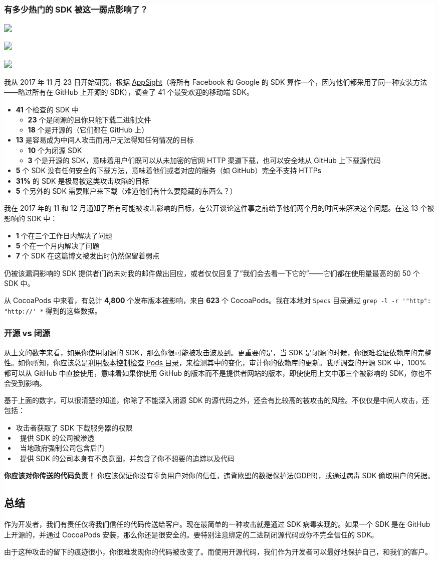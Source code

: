 ### 有多少热门的 SDK 被这一弱点影响了？

![](https://krausefx.com/assets/posts/trusting-sdks/image_11.png)

![](https://krausefx.com/assets/posts/trusting-sdks/image_12.png)

![](https://krausefx.com/assets/posts/trusting-sdks/image_13.png)

我从 2017 年 11 月 23 日开始研究，根据 [AppSight](https://www.appsight.io/?asot=2&o=top&os=ios)（将所有 Facebook 和 Google 的 SDK 算作一个，因为他们都采用了同一种安装方法——略过所有在 GitHub 上开源的 SDK），调查了 41 个最受欢迎的移动端 SDK。

*   **41** 个检查的 SDK 中
    *   **23** 个是闭源的且你只能下载二进制文件
    *   **18** 个是开源的（它们都在 GitHub 上）
*   **13** 是容易成为中间人攻击而用户无法得知任何情况的目标
    *   **10** 个为闭源 SDK
    *   **3** 个是开源的 SDK，意味着用户们既可以从未加密的官网 HTTP 渠道下载，也可以安全地从 GitHub 上下载源代码
*   **5** 个 SDK 没有任何安全的下载方法，意味着他们或者对应的服务（如 GitHub）完全不支持 HTTPs
*   **31%** 的 SDK 是极易被这类攻击攻陷的目标
*   **5** 个另外的 SDK 需要账户来下载（难道他们有什么要隐藏的东西么？）

我在 2017 年的 11 和 12 月通知了所有可能被攻击影响的目标，在公开谈论这件事之前给予他们两个月的时间来解决这个问题。在这 13 个被影响的 SDK 中：

*   **1** 个在三个工作日内解决了问题
*   **5** 个在一个月内解决了问题
*   **7** 个 SDK 在这篇博文被发出时仍然保留着弱点

仍被该漏洞影响的 SDK 提供者们尚未对我的邮件做出回应，或者仅仅回复了“我们会去看一下它的”——它们都在使用量最高的前 50 个 SDK 中。

从 CocoaPods 中来看，有总计 **4,800** 个发布版本被影响，来自 **623** 个 CocoaPods。我在本地对 `Specs` 目录通过 `grep -l -r '"http": "http://' *` 得到的这些数据。

### 开源 vs 闭源

从上文的数字来看，如果你使用闭源的 SDK，那么你很可能被攻击波及到。更重要的是，当 SDK 是闭源的时候，你很难验证依赖库的完整性。如你所知，你应该总是[利用版本控制检查 Pods 目录](https://guides.cocoapods.org/using/using-cocoapods.html#should-i-check-the-pods-directory-into-source-control)，来检测其中的变化，审计你的依赖库的更新。我所调查的开源 SDK 中，100% 都可以从 GitHub 中直接使用，意味着如果你使用 GitHub 的版本而不是提供者网站的版本，即使使用上文中那三个被影响的 SDK，你也不会受到影响。

基于上面的数字，可以很清楚的知道，你除了不能深入闭源 SDK 的源代码之外，还会有比较高的被攻击的风险。不仅仅是中间人攻击，还包括：

*   攻击者获取了 SDK 下载服务器的权限
*   提供 SDK 的公司被渗透
*   当地政府强制公司包含后门
*   提供 SDK 的公司本身有不良意图，并包含了你不想要的追踪以及代码

**你应该对你传送的代码负责！** 你应该保证你没有辜负用户对你的信任，违背欧盟的数据保护法([GDPR](https://www.eugdpr.org/))，或通过病毒 SDK 偷取用户的凭据。

## 总结

作为开发者，我们有责任仅将我们信任的代码传送给客户。现在最简单的一种攻击就是通过 SDK 病毒实现的。如果一个 SDK 是在 GitHub 上开源的，并通过 CocoaPods 安装，那么你还是很安全的。要特别注意绑定的二进制闭源代码或你不完全信任的 SDK。

由于这种攻击的留下的痕迹很小，你很难发现你的代码被改变了。而使用开源代码，我们作为开发者可以最好地保护自己，和我们的客户。
